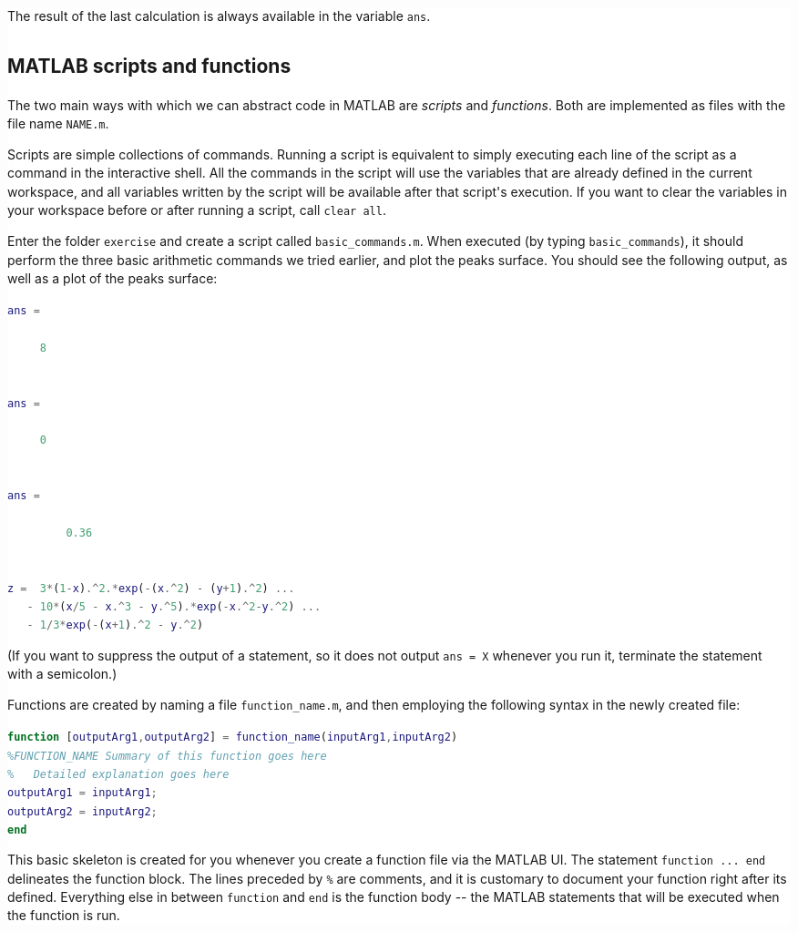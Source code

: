 The result of the last calculation is always available in the variable `ans`.


## MATLAB scripts and functions

The two main ways with which we can abstract code in MATLAB are _scripts_ and
_functions_.
Both are implemented as files with the file name `NAME.m`.

Scripts are simple collections of commands.
Running a script is equivalent to simply executing each line of the script as
a command in the interactive shell.
All the commands in the script will use the variables that are already defined
in the current workspace, and all variables written by the script will be
available after that script's execution.
If you want to clear the variables in your workspace before or after running a
script, call `clear all`.

Enter the folder `exercise` and create a script called `basic_commands.m`.
When executed (by typing `basic_commands`), it should perform the three basic
arithmetic commands we tried earlier, and plot the peaks surface.
You should see the following output, as well as a plot of the peaks surface:
```MATLAB
ans =

     8


ans =

     0


ans =

         0.36

 
z =  3*(1-x).^2.*exp(-(x.^2) - (y+1).^2) ... 
   - 10*(x/5 - x.^3 - y.^5).*exp(-x.^2-y.^2) ... 
   - 1/3*exp(-(x+1).^2 - y.^2) 
```
(If you want to suppress the output of a statement, so it does not output
`ans = X` whenever you run it, terminate the statement with a semicolon.)

Functions are created by naming a file `function_name.m`, and then employing the
following syntax in the newly created file:
```MATLAB
function [outputArg1,outputArg2] = function_name(inputArg1,inputArg2)
%FUNCTION_NAME Summary of this function goes here
%   Detailed explanation goes here
outputArg1 = inputArg1;
outputArg2 = inputArg2;
end
```
This basic skeleton is created for you whenever you create a function file via
the MATLAB UI.
The statement `function ... end` delineates the function block.
The lines preceded by `%` are comments, and it is customary to document your
function right after its defined.
Everything else in between `function` and `end` is the function body -- the
MATLAB statements that will be executed when the function is run.
